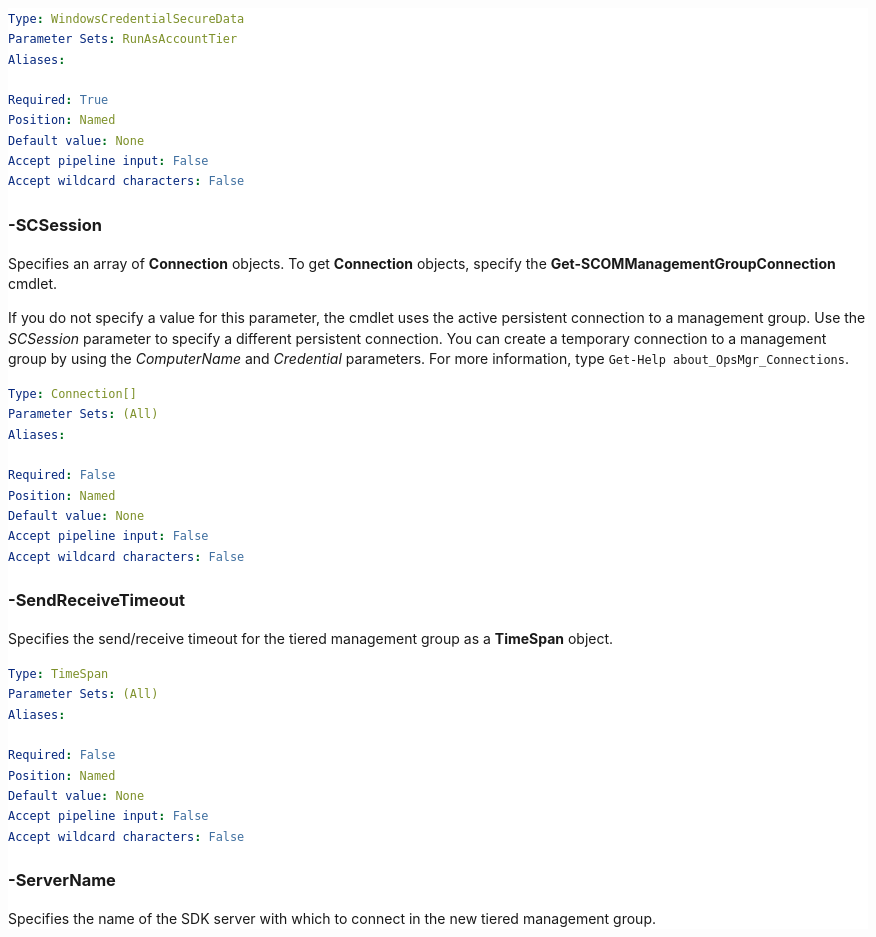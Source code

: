 ```yaml
Type: WindowsCredentialSecureData
Parameter Sets: RunAsAccountTier
Aliases: 

Required: True
Position: Named
Default value: None
Accept pipeline input: False
Accept wildcard characters: False
```

### -SCSession
Specifies an array of **Connection** objects.
To get **Connection** objects, specify the **Get-SCOMManagementGroupConnection** cmdlet.

If you do not specify a value for this parameter, the cmdlet uses the active persistent connection to a management group.
Use the *SCSession* parameter to specify a different persistent connection.
You can create a temporary connection to a management group by using the *ComputerName* and *Credential* parameters.
For more information, type `Get-Help about_OpsMgr_Connections`.

```yaml
Type: Connection[]
Parameter Sets: (All)
Aliases: 

Required: False
Position: Named
Default value: None
Accept pipeline input: False
Accept wildcard characters: False
```

### -SendReceiveTimeout
Specifies the send/receive timeout for the tiered management group as a **TimeSpan** object.

```yaml
Type: TimeSpan
Parameter Sets: (All)
Aliases: 

Required: False
Position: Named
Default value: None
Accept pipeline input: False
Accept wildcard characters: False
```

### -ServerName
Specifies the name of the SDK server with which to connect in the new tiered management group.
